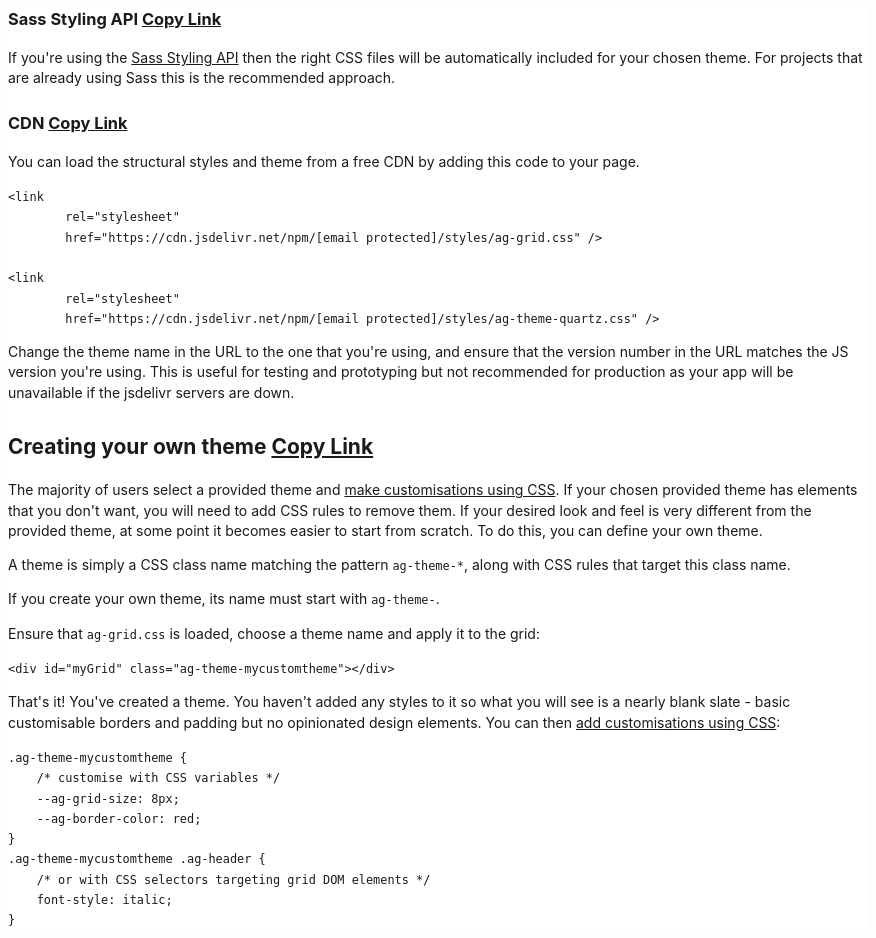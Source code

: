###  Sass Styling API [Copy Link](#sass-styling-api) 

If you're using the [Sass Styling API](/react-data-grid/theming-v32-customisation-sass/) then the right CSS files will be automatically included for your chosen theme. For projects that are already using Sass this is the recommended approach.

###  CDN [Copy Link](#cdn) 

You can load the structural styles and theme from a free CDN by adding this code to your page.

```
<link
        rel="stylesheet"
        href="https://cdn.jsdelivr.net/npm/[email protected]/styles/ag-grid.css" />

<link
        rel="stylesheet"
        href="https://cdn.jsdelivr.net/npm/[email protected]/styles/ag-theme-quartz.css" />

```

Change the theme name in the URL to the one that you're using, and ensure that the version number in the URL matches the JS version you're using. This is useful for testing and prototyping but not recommended for production as your app will be unavailable if the jsdelivr servers are down.

##  Creating your own theme [Copy Link](#creating-your-own-theme) 

The majority of users select a provided theme and [make customisations using CSS](/react-data-grid/theming-v32-customisation/). If your chosen provided theme has elements that you don't want, you will need to add CSS rules to remove them. If your desired look and feel is very different from the provided theme, at some point it becomes easier to start from scratch. To do this, you can define your own theme.

A theme is simply a CSS class name matching the pattern `ag-theme-*`, along with CSS rules that target this class name.

If you create your own theme, its name must start with `ag-theme-`.

Ensure that `ag-grid.css` is loaded, choose a theme name and apply it to the grid:

```
<div id="myGrid" class="ag-theme-mycustomtheme"></div>

```

That's it! You've created a theme. You haven't added any styles to it so what you will see is a nearly blank slate - basic customisable borders and padding but no opinionated design elements. You can then [add customisations using CSS](/react-data-grid/theming-v32-customisation/):

```
.ag-theme-mycustomtheme {
    /* customise with CSS variables */
    --ag-grid-size: 8px;
    --ag-border-color: red;
}
.ag-theme-mycustomtheme .ag-header {
    /* or with CSS selectors targeting grid DOM elements */
    font-style: italic;
}

```
